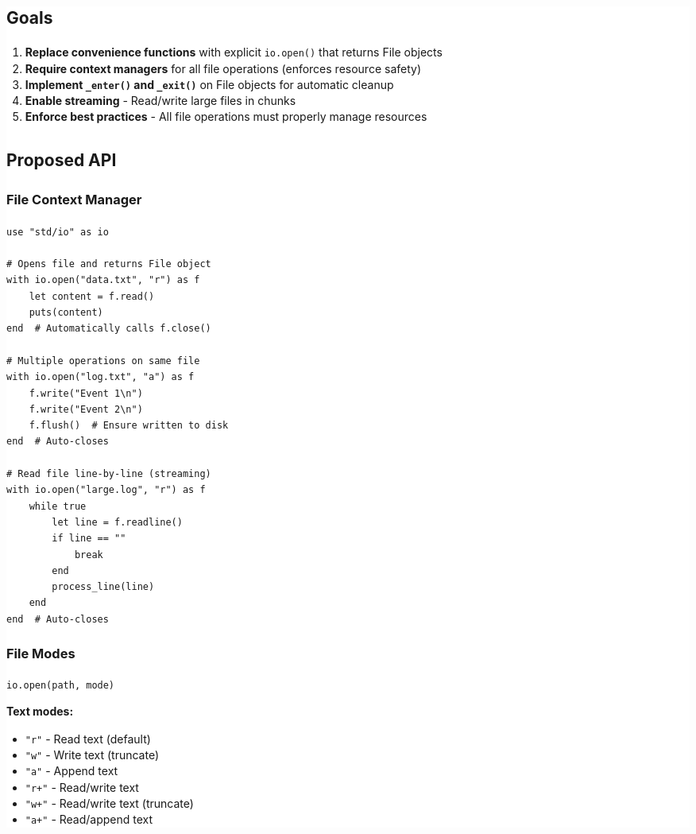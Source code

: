 ## Goals

1. **Replace convenience functions** with explicit `io.open()` that returns File objects
2. **Require context managers** for all file operations (enforces resource safety)
3. **Implement `_enter()` and `_exit()`** on File objects for automatic cleanup
4. **Enable streaming** - Read/write large files in chunks
5. **Enforce best practices** - All file operations must properly manage resources

## Proposed API

### File Context Manager

```quest
use "std/io" as io

# Opens file and returns File object
with io.open("data.txt", "r") as f
    let content = f.read()
    puts(content)
end  # Automatically calls f.close()

# Multiple operations on same file
with io.open("log.txt", "a") as f
    f.write("Event 1\n")
    f.write("Event 2\n")
    f.flush()  # Ensure written to disk
end  # Auto-closes

# Read file line-by-line (streaming)
with io.open("large.log", "r") as f
    while true
        let line = f.readline()
        if line == ""
            break
        end
        process_line(line)
    end
end  # Auto-closes
```

### File Modes

```quest
io.open(path, mode)
```

**Text modes:**
- `"r"` - Read text (default)
- `"w"` - Write text (truncate)
- `"a"` - Append text
- `"r+"` - Read/write text
- `"w+"` - Read/write text (truncate)
- `"a+"` - Read/append text
